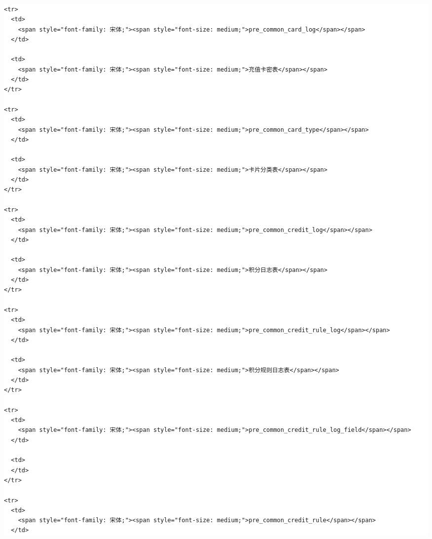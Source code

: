     <tr>
      <td>
        <span style="font-family: 宋体;"><span style="font-size: medium;">pre_common_card_log</span></span>
      </td>
      
      <td>
        <span style="font-family: 宋体;"><span style="font-size: medium;">充值卡密表</span></span>
      </td>
    </tr>
    
    <tr>
      <td>
        <span style="font-family: 宋体;"><span style="font-size: medium;">pre_common_card_type</span></span>
      </td>
      
      <td>
        <span style="font-family: 宋体;"><span style="font-size: medium;">卡片分类表</span></span>
      </td>
    </tr>
    
    <tr>
      <td>
        <span style="font-family: 宋体;"><span style="font-size: medium;">pre_common_credit_log</span></span>
      </td>
      
      <td>
        <span style="font-family: 宋体;"><span style="font-size: medium;">积分日志表</span></span>
      </td>
    </tr>
    
    <tr>
      <td>
        <span style="font-family: 宋体;"><span style="font-size: medium;">pre_common_credit_rule_log</span></span>
      </td>
      
      <td>
        <span style="font-family: 宋体;"><span style="font-size: medium;">积分规则日志表</span></span>
      </td>
    </tr>
    
    <tr>
      <td>
        <span style="font-family: 宋体;"><span style="font-size: medium;">pre_common_credit_rule_log_field</span></span>
      </td>
      
      <td>
      </td>
    </tr>
    
    <tr>
      <td>
        <span style="font-family: 宋体;"><span style="font-size: medium;">pre_common_credit_rule</span></span>
      </td>
      